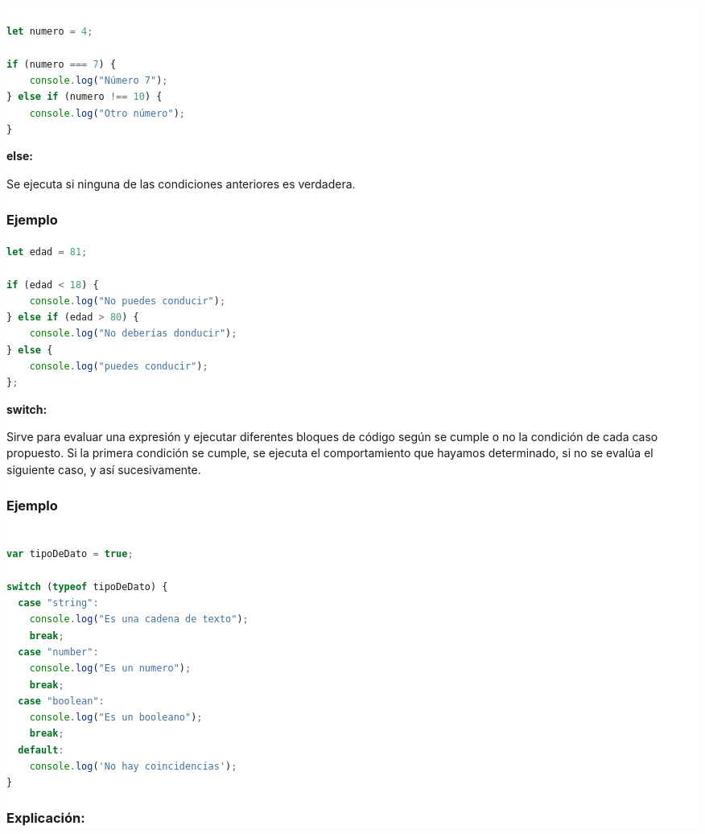 ```js

let numero = 4;
 
if (numero === 7) { 
    console.log("Número 7"); 
} else if (numero !== 10) {
    console.log("Otro número"); 
} 

```
**else:** 

Se ejecuta si ninguna de las condiciones anteriores es verdadera. 

### Ejemplo

```js
let edad = 81; 

if (edad < 18) { 
    console.log("No puedes conducir"); 
} else if (edad > 80) {
    console.log("No deberías donducir"); 
} else { 
    console.log("puedes conducir"); 
};

```

**switch:**

Sirve para evaluar una expresión y ejecutar diferentes bloques de código según se cumple o no la condición de cada caso propuesto. Si la primera condición se cumple, se ejecuta el comportamiento que hayamos determinado, si no se evalúa el siguiente caso, y así sucesivamente.

### Ejemplo

```js

var tipoDeDato = true;

switch (typeof tipoDeDato) {
  case "string":
    console.log("Es una cadena de texto");
    break;
  case "number":
    console.log("Es un numero");
    break;
  case "boolean":
    console.log("Es un booleano");
    break;
  default:
    console.log('No hay coincidencias');
}
```
### Explicación:
